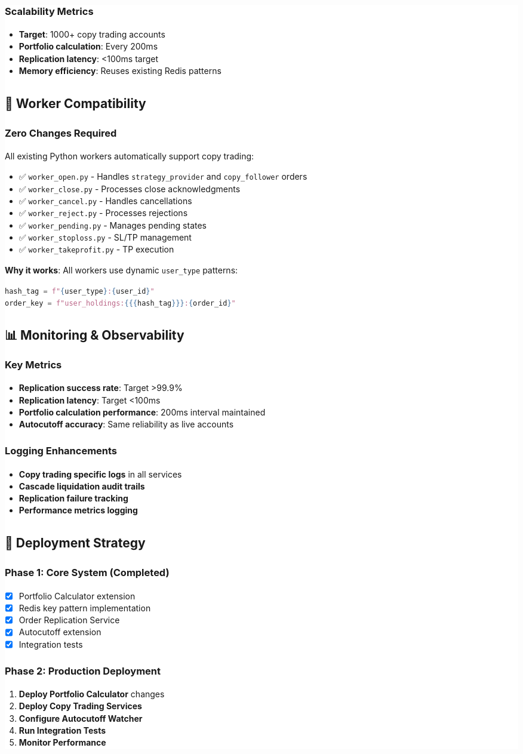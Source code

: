 ### Scalability Metrics
- **Target**: 1000+ copy trading accounts
- **Portfolio calculation**: Every 200ms
- **Replication latency**: <100ms target
- **Memory efficiency**: Reuses existing Redis patterns

## 🔧 Worker Compatibility

### Zero Changes Required
All existing Python workers automatically support copy trading:

- ✅ `worker_open.py` - Handles `strategy_provider` and `copy_follower` orders
- ✅ `worker_close.py` - Processes close acknowledgments
- ✅ `worker_cancel.py` - Handles cancellations
- ✅ `worker_reject.py` - Processes rejections
- ✅ `worker_pending.py` - Manages pending states
- ✅ `worker_stoploss.py` - SL/TP management
- ✅ `worker_takeprofit.py` - TP execution

**Why it works**: All workers use dynamic `user_type` patterns:
```python
hash_tag = f"{user_type}:{user_id}"
order_key = f"user_holdings:{{{hash_tag}}}:{order_id}"
```

## 📊 Monitoring & Observability

### Key Metrics
- **Replication success rate**: Target >99.9%
- **Replication latency**: Target <100ms
- **Portfolio calculation performance**: 200ms interval maintained
- **Autocutoff accuracy**: Same reliability as live accounts

### Logging Enhancements
- **Copy trading specific logs** in all services
- **Cascade liquidation audit trails**
- **Replication failure tracking**
- **Performance metrics logging**

## 🚀 Deployment Strategy

### Phase 1: Core System (Completed)
- [x] Portfolio Calculator extension
- [x] Redis key pattern implementation
- [x] Order Replication Service
- [x] Autocutoff extension
- [x] Integration tests

### Phase 2: Production Deployment
1. **Deploy Portfolio Calculator** changes
2. **Deploy Copy Trading Services**
3. **Configure Autocutoff Watcher**
4. **Run Integration Tests**
5. **Monitor Performance**
